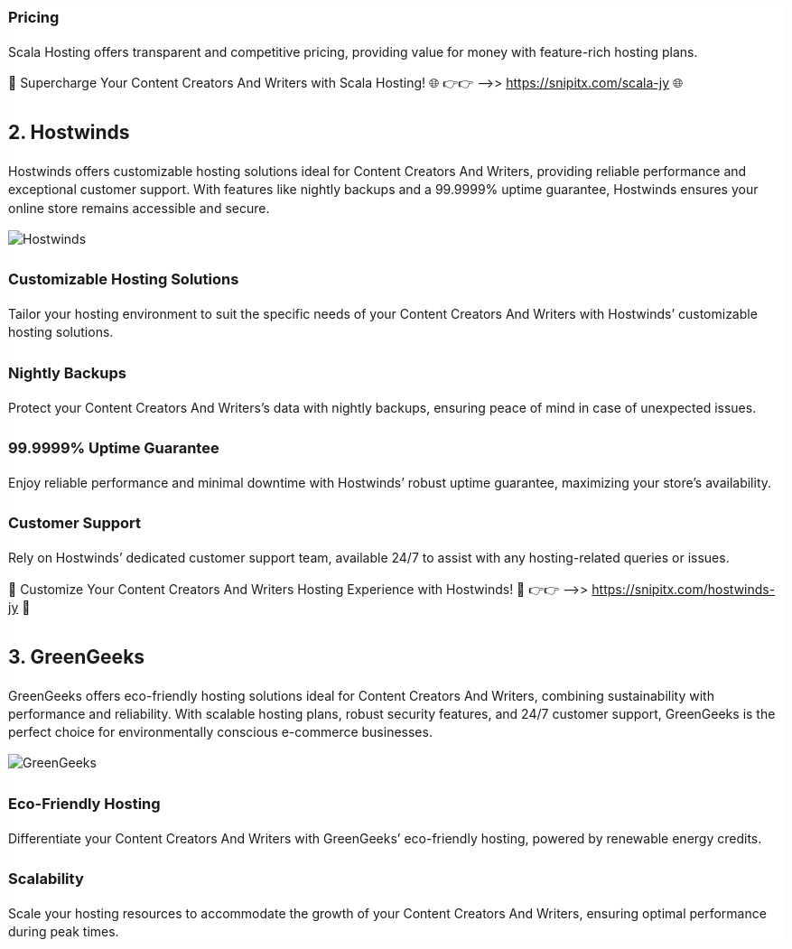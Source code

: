 ### Pricing
Scala Hosting offers transparent and competitive pricing, providing value for money with feature-rich hosting plans.

🚀 Supercharge Your Content Creators And Writers with Scala Hosting! 🌐
👉👉 -->> https://snipitx.com/scala-jy 🌐

## 2. Hostwinds

Hostwinds offers customizable hosting solutions ideal for Content Creators And Writers, providing reliable performance and exceptional customer support. With features like nightly backups and a 99.9999% uptime guarantee, Hostwinds ensures your online store remains accessible and secure.

![Hostwinds](https://i.imgur.com/53aSNXx.jpeg "Hostwinds Hosting")

### Customizable Hosting Solutions
Tailor your hosting environment to suit the specific needs of your Content Creators And Writers with Hostwinds’ customizable hosting solutions.

### Nightly Backups
Protect your Content Creators And Writers’s data with nightly backups, ensuring peace of mind in case of unexpected issues.

### 99.9999% Uptime Guarantee
Enjoy reliable performance and minimal downtime with Hostwinds’ robust uptime guarantee, maximizing your store’s availability.

### Customer Support
Rely on Hostwinds’ dedicated customer support team, available 24/7 to assist with any hosting-related queries or issues.

🌟 Customize Your Content Creators And Writers Hosting Experience with Hostwinds! 🚀
👉👉 -->> https://snipitx.com/hostwinds-jy 🚀


## 3. GreenGeeks

GreenGeeks offers eco-friendly hosting solutions ideal for Content Creators And Writers, combining sustainability with performance and reliability. With scalable hosting plans, robust security features, and 24/7 customer support, GreenGeeks is the perfect choice for environmentally conscious e-commerce businesses.

![GreenGeeks](https://i.imgur.com/eEwuntu.jpg "GreenGeeks Hosting")

### Eco-Friendly Hosting
Differentiate your Content Creators And Writers with GreenGeeks’ eco-friendly hosting, powered by renewable energy credits.

### Scalability
Scale your hosting resources to accommodate the growth of your Content Creators And Writers, ensuring optimal performance during peak times.
